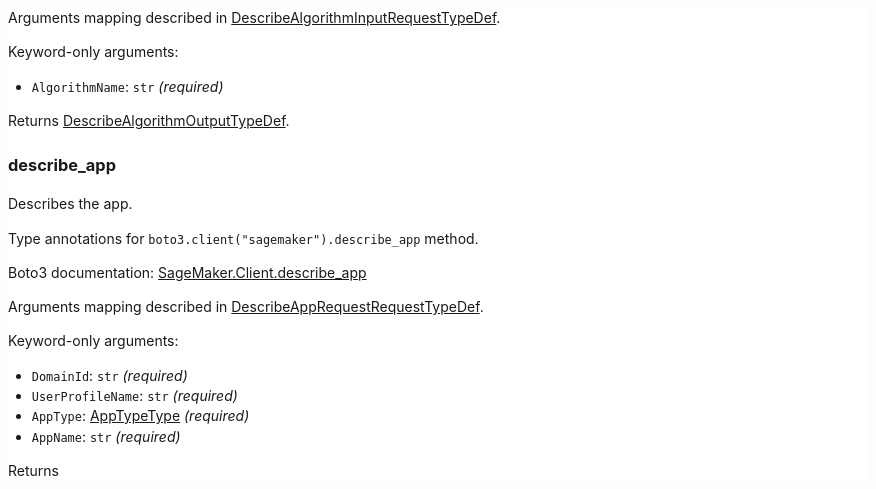 Arguments mapping described in
[DescribeAlgorithmInputRequestTypeDef](./type_defs.md#describealgorithminputrequesttypedef).

Keyword-only arguments:

- `AlgorithmName`: `str` *(required)*

Returns
[DescribeAlgorithmOutputTypeDef](./type_defs.md#describealgorithmoutputtypedef).

<a id="describe\_app"></a>

### describe_app

Describes the app.

Type annotations for `boto3.client("sagemaker").describe_app` method.

Boto3 documentation:
[SageMaker.Client.describe_app](https://boto3.amazonaws.com/v1/documentation/api/latest/reference/services/sagemaker.html#SageMaker.Client.describe_app)

Arguments mapping described in
[DescribeAppRequestRequestTypeDef](./type_defs.md#describeapprequestrequesttypedef).

Keyword-only arguments:

- `DomainId`: `str` *(required)*
- `UserProfileName`: `str` *(required)*
- `AppType`: [AppTypeType](./literals.md#apptypetype) *(required)*
- `AppName`: `str` *(required)*

Returns
